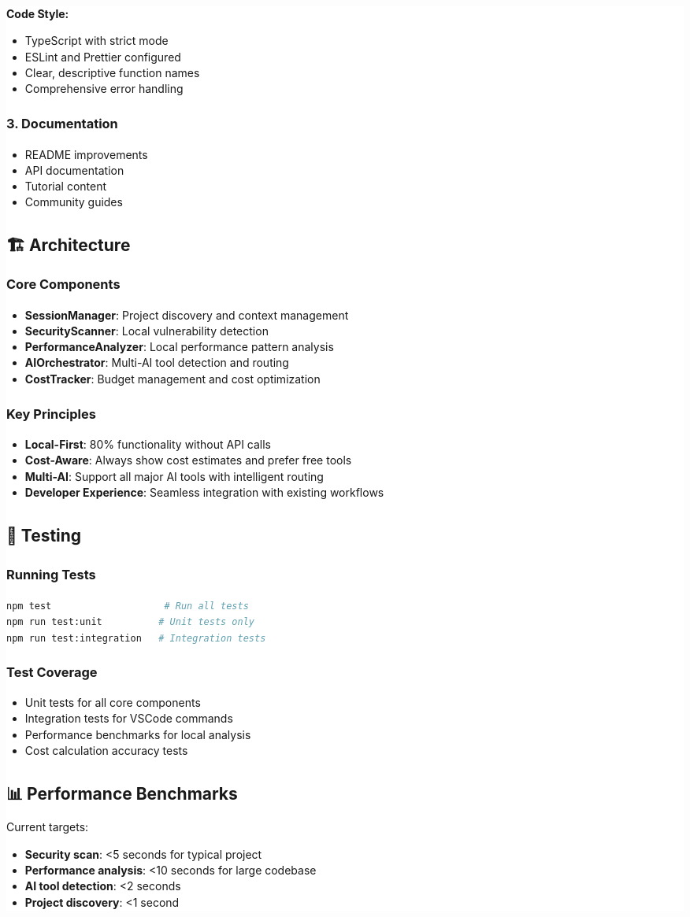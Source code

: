 **Code Style:**
- TypeScript with strict mode
- ESLint and Prettier configured
- Clear, descriptive function names
- Comprehensive error handling

### 3. Documentation
- README improvements
- API documentation
- Tutorial content
- Community guides

## 🏗️ Architecture

### Core Components
- **SessionManager**: Project discovery and context management
- **SecurityScanner**: Local vulnerability detection
- **PerformanceAnalyzer**: Local performance pattern analysis
- **AIOrchestrator**: Multi-AI tool detection and routing
- **CostTracker**: Budget management and cost optimization

### Key Principles
- **Local-First**: 80% functionality without API calls
- **Cost-Aware**: Always show cost estimates and prefer free tools
- **Multi-AI**: Support all major AI tools with intelligent routing
- **Developer Experience**: Seamless integration with existing workflows

## 🧪 Testing

### Running Tests
```bash
npm test                    # Run all tests
npm run test:unit          # Unit tests only
npm run test:integration   # Integration tests
```

### Test Coverage
- Unit tests for all core components
- Integration tests for VSCode commands
- Performance benchmarks for local analysis
- Cost calculation accuracy tests

## 📊 Performance Benchmarks

Current targets:
- **Security scan**: <5 seconds for typical project
- **Performance analysis**: <10 seconds for large codebase
- **AI tool detection**: <2 seconds
- **Project discovery**: <1 second
